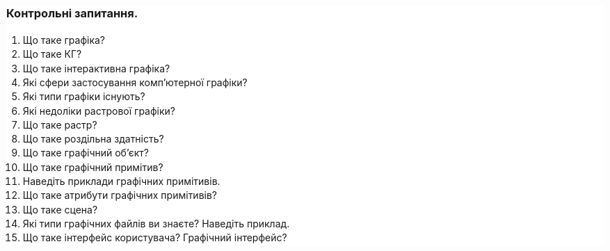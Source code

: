 ### Контрольні запитання.
1. Що таке графіка?
2. Що таке КГ?
3. Що таке інтерактивна графіка?
4. Які сфери застосування комп’ютерної графіки?
5. Які типи графіки існують?
6. Які недоліки растрової графіки?
7. Що таке растр?
8. Що таке роздільна здатність?
9. Що таке графічний об’єкт?
10. Що таке графічний примітив?
11. Наведіть приклади графічних примітивів.
12. Що таке атрибути графічних примітивів?
13. Що таке сцена?
14. Які типи графічних файлів ви знаєте? Наведіть приклад.
15. Що таке інтерфейс користувача? Графічний інтерфейс?
